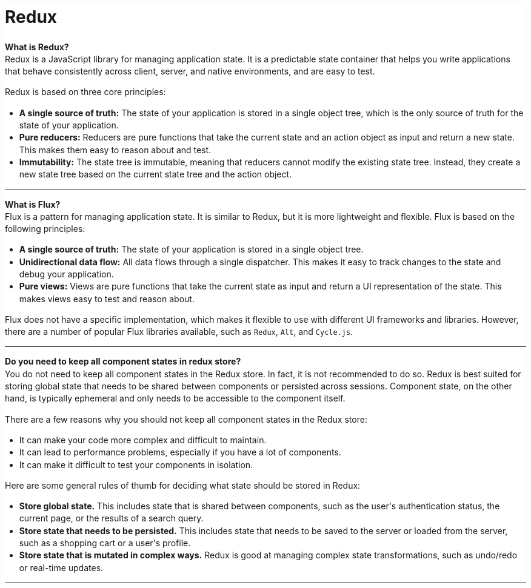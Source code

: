 # Redux

**What is Redux?**  
Redux is a JavaScript library for managing application state. It is a predictable state container that helps you write applications that behave consistently across client, server, and native environments, and are easy to test.

Redux is based on three core principles:

* **A single source of truth:** The state of your application is stored in a single object tree, which is the only source of truth for the state of your application.
* **Pure reducers:** Reducers are pure functions that take the current state and an action object as input and return a new state. This makes them easy to reason about and test.
* **Immutability:** The state tree is immutable, meaning that reducers cannot modify the existing state tree. Instead, they create a new state tree based on the current state tree and the action object.

---

**What is Flux?**  
Flux is a pattern for managing application state. It is similar to Redux, but it is more lightweight and flexible. Flux is based on the following principles:

* **A single source of truth:** The state of your application is stored in a single object tree.
* **Unidirectional data flow:** All data flows through a single dispatcher. This makes it easy to track changes to the state and debug your application.
* **Pure views:** Views are pure functions that take the current state as input and return a UI representation of the state. This makes views easy to test and reason about.

Flux does not have a specific implementation, which makes it flexible to use with different UI frameworks and libraries. However, there are a number of popular Flux libraries available, such as `Redux`, `Alt`, and `Cycle.js`.

---

**Do you need to keep all component states in redux store?**  
You do not need to keep all component states in the Redux store. In fact, it is not recommended to do so. Redux is best suited for storing global state that needs to be shared between components or persisted across sessions. Component state, on the other hand, is typically ephemeral and only needs to be accessible to the component itself.

There are a few reasons why you should not keep all component states in the Redux store:

* It can make your code more complex and difficult to maintain.
* It can lead to performance problems, especially if you have a lot of components.
* It can make it difficult to test your components in isolation.

Here are some general rules of thumb for deciding what state should be stored in Redux:

* **Store global state.** This includes state that is shared between components, such as the user's authentication status, the current page, or the results of a search query.
* **Store state that needs to be persisted.** This includes state that needs to be saved to the server or loaded from the server, such as a shopping cart or a user's profile.
* **Store state that is mutated in complex ways.** Redux is good at managing complex state transformations, such as undo/redo or real-time updates.

---